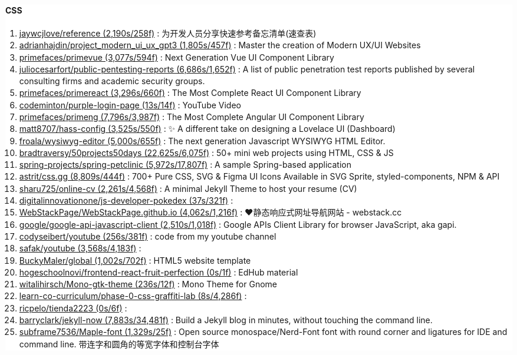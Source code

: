 #### CSS
1. [jaywcjlove/reference (2,190s/258f)](https://github.com/jaywcjlove/reference) : 为开发人员分享快速参考备忘清单(速查表)
2. [adrianhajdin/project_modern_ui_ux_gpt3 (1,805s/457f)](https://github.com/adrianhajdin/project_modern_ui_ux_gpt3) : Master the creation of Modern UX/UI Websites
3. [primefaces/primevue (3,077s/594f)](https://github.com/primefaces/primevue) : Next Generation Vue UI Component Library
4. [juliocesarfort/public-pentesting-reports (6,686s/1,652f)](https://github.com/juliocesarfort/public-pentesting-reports) : A list of public penetration test reports published by several consulting firms and academic security groups.
5. [primefaces/primereact (3,296s/660f)](https://github.com/primefaces/primereact) : The Most Complete React UI Component Library
6. [codeminton/purple-login-page (13s/14f)](https://github.com/codeminton/purple-login-page) : YouTube Video
7. [primefaces/primeng (7,796s/3,987f)](https://github.com/primefaces/primeng) : The Most Complete Angular UI Component Library
8. [matt8707/hass-config (3,525s/550f)](https://github.com/matt8707/hass-config) : ✨ A different take on designing a Lovelace UI (Dashboard)
9. [froala/wysiwyg-editor (5,000s/655f)](https://github.com/froala/wysiwyg-editor) : The next generation Javascript WYSIWYG HTML Editor.
10. [bradtraversy/50projects50days (22,625s/6,075f)](https://github.com/bradtraversy/50projects50days) : 50+ mini web projects using HTML, CSS & JS
11. [spring-projects/spring-petclinic (5,972s/17,807f)](https://github.com/spring-projects/spring-petclinic) : A sample Spring-based application
12. [astrit/css.gg (8,809s/444f)](https://github.com/astrit/css.gg) : 700+ Pure CSS, SVG & Figma UI Icons Available in SVG Sprite, styled-components, NPM & API
13. [sharu725/online-cv (2,261s/4,568f)](https://github.com/sharu725/online-cv) : A minimal Jekyll Theme to host your resume (CV)
14. [digitalinnovationone/js-developer-pokedex (37s/321f)](https://github.com/digitalinnovationone/js-developer-pokedex) : 
15. [WebStackPage/WebStackPage.github.io (4,062s/1,216f)](https://github.com/WebStackPage/WebStackPage.github.io) : ❤️静态响应式网址导航网站 - webstack.cc
16. [google/google-api-javascript-client (2,510s/1,018f)](https://github.com/google/google-api-javascript-client) : Google APIs Client Library for browser JavaScript, aka gapi.
17. [codyseibert/youtube (256s/381f)](https://github.com/codyseibert/youtube) : code from my youtube channel
18. [safak/youtube (3,568s/4,183f)](https://github.com/safak/youtube) : 
19. [BuckyMaler/global (1,002s/702f)](https://github.com/BuckyMaler/global) : HTML5 website template
20. [hogeschoolnovi/frontend-react-fruit-perfection (0s/1f)](https://github.com/hogeschoolnovi/frontend-react-fruit-perfection) : EdHub material
21. [witalihirsch/Mono-gtk-theme (236s/12f)](https://github.com/witalihirsch/Mono-gtk-theme) : Mono Theme for Gnome
22. [learn-co-curriculum/phase-0-css-graffiti-lab (8s/4,286f)](https://github.com/learn-co-curriculum/phase-0-css-graffiti-lab) : 
23. [ricpelo/tienda2223 (0s/6f)](https://github.com/ricpelo/tienda2223) : 
24. [barryclark/jekyll-now (7,883s/34,481f)](https://github.com/barryclark/jekyll-now) : Build a Jekyll blog in minutes, without touching the command line.
25. [subframe7536/Maple-font (1,329s/25f)](https://github.com/subframe7536/Maple-font) : Open source monospace/Nerd-Font font with round corner and ligatures for IDE and command line. 带连字和圆角的等宽字体和控制台字体
